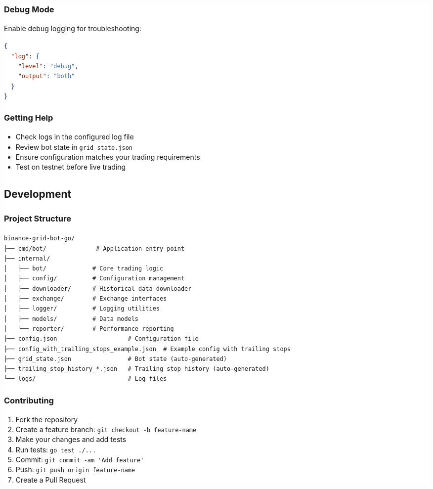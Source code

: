 ### Debug Mode

Enable debug logging for troubleshooting:

```json
{
  "log": {
    "level": "debug",
    "output": "both"
  }
}
```

### Getting Help

- Check logs in the configured log file
- Review bot state in `grid_state.json`
- Ensure configuration matches your trading requirements
- Test on testnet before live trading

## Development

### Project Structure

```
binance-grid-bot-go/
├── cmd/bot/              # Application entry point
├── internal/
│   ├── bot/             # Core trading logic
│   ├── config/          # Configuration management
│   ├── downloader/      # Historical data downloader
│   ├── exchange/        # Exchange interfaces
│   ├── logger/          # Logging utilities
│   ├── models/          # Data models
│   └── reporter/        # Performance reporting
├── config.json                    # Configuration file
├── config_with_trailing_stops_example.json  # Example config with trailing stops
├── grid_state.json                # Bot state (auto-generated)
├── trailing_stop_history_*.json   # Trailing stop history (auto-generated)
└── logs/                          # Log files
```

### Contributing

1. Fork the repository
2. Create a feature branch: `git checkout -b feature-name`
3. Make your changes and add tests
4. Run tests: `go test ./...`
5. Commit: `git commit -am 'Add feature'`
6. Push: `git push origin feature-name`
7. Create a Pull Request
